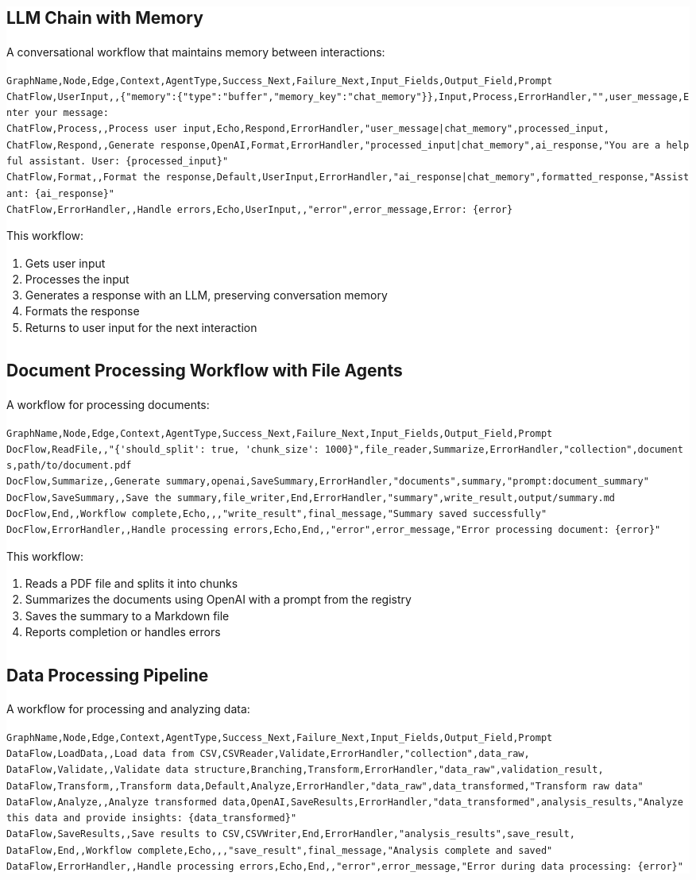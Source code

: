## LLM Chain with Memory

A conversational workflow that maintains memory between interactions:

```csv
GraphName,Node,Edge,Context,AgentType,Success_Next,Failure_Next,Input_Fields,Output_Field,Prompt
ChatFlow,UserInput,,{"memory":{"type":"buffer","memory_key":"chat_memory"}},Input,Process,ErrorHandler,"",user_message,Enter your message:
ChatFlow,Process,,Process user input,Echo,Respond,ErrorHandler,"user_message|chat_memory",processed_input,
ChatFlow,Respond,,Generate response,OpenAI,Format,ErrorHandler,"processed_input|chat_memory",ai_response,"You are a helpful assistant. User: {processed_input}"
ChatFlow,Format,,Format the response,Default,UserInput,ErrorHandler,"ai_response|chat_memory",formatted_response,"Assistant: {ai_response}"
ChatFlow,ErrorHandler,,Handle errors,Echo,UserInput,,"error",error_message,Error: {error}
```

This workflow:
1. Gets user input
2. Processes the input
3. Generates a response with an LLM, preserving conversation memory
4. Formats the response
5. Returns to user input for the next interaction

## Document Processing Workflow with File Agents

A workflow for processing documents:

```csv
GraphName,Node,Edge,Context,AgentType,Success_Next,Failure_Next,Input_Fields,Output_Field,Prompt
DocFlow,ReadFile,,"{'should_split': true, 'chunk_size': 1000}",file_reader,Summarize,ErrorHandler,"collection",documents,path/to/document.pdf
DocFlow,Summarize,,Generate summary,openai,SaveSummary,ErrorHandler,"documents",summary,"prompt:document_summary"
DocFlow,SaveSummary,,Save the summary,file_writer,End,ErrorHandler,"summary",write_result,output/summary.md
DocFlow,End,,Workflow complete,Echo,,,"write_result",final_message,"Summary saved successfully"
DocFlow,ErrorHandler,,Handle processing errors,Echo,End,,"error",error_message,"Error processing document: {error}"
```

This workflow:
1. Reads a PDF file and splits it into chunks
2. Summarizes the documents using OpenAI with a prompt from the registry
3. Saves the summary to a Markdown file
4. Reports completion or handles errors

## Data Processing Pipeline

A workflow for processing and analyzing data:

```csv
GraphName,Node,Edge,Context,AgentType,Success_Next,Failure_Next,Input_Fields,Output_Field,Prompt
DataFlow,LoadData,,Load data from CSV,CSVReader,Validate,ErrorHandler,"collection",data_raw,
DataFlow,Validate,,Validate data structure,Branching,Transform,ErrorHandler,"data_raw",validation_result,
DataFlow,Transform,,Transform data,Default,Analyze,ErrorHandler,"data_raw",data_transformed,"Transform raw data"
DataFlow,Analyze,,Analyze transformed data,OpenAI,SaveResults,ErrorHandler,"data_transformed",analysis_results,"Analyze this data and provide insights: {data_transformed}"
DataFlow,SaveResults,,Save results to CSV,CSVWriter,End,ErrorHandler,"analysis_results",save_result,
DataFlow,End,,Workflow complete,Echo,,,"save_result",final_message,"Analysis complete and saved"
DataFlow,ErrorHandler,,Handle processing errors,Echo,End,,"error",error_message,"Error during data processing: {error}"
```